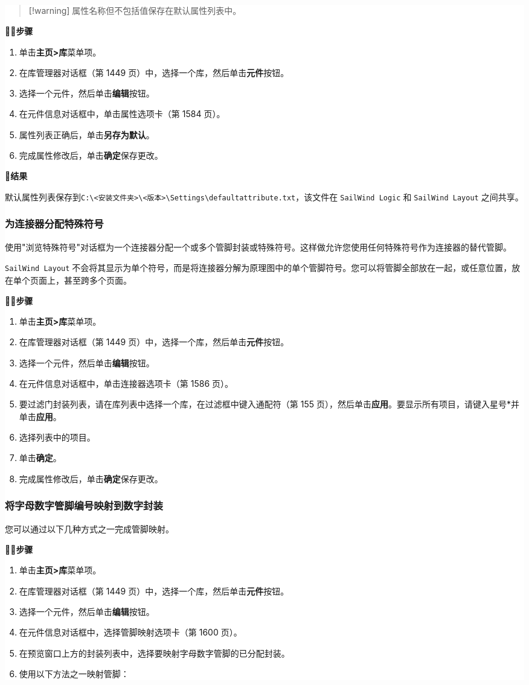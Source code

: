 
> [!warning] 属性名称但不包括值保存在默认属性列表中。

🏃‍♂️‍**步骤**

1. 单击**主页>库**菜单项。

2. 在库管理器对话框（第 1449 页）中，选择一个库，然后单击**元件**按钮。

3. 选择一个元件，然后单击**编辑**按钮。

4. 在元件信息对话框中，单击属性选项卡（第 1584 页）。

5. 属性列表正确后，单击**另存为默认**。

6. 完成属性修改后，单击**确定**保存更改。

👀‍**结果**

默认属性列表保存到`C:\<安装文件夹>\<版本>\Settings\defaultattribute.txt`，该文件在 `SailWind Logic` 和 `SailWind Layout` 之间共享。

### 为连接器分配特殊符号

使用"浏览特殊符号"对话框为一个连接器分配一个或多个管脚封装或特殊符号。这样做允许您使用任何特殊符号作为连接器的替代管脚。

`SailWind Layout` 不会将其显示为单个符号，而是将连接器分解为原理图中的单个管脚符号。您可以将管脚全部放在一起，或任意位置，放在单个页面上，甚至跨多个页面。

🏃‍♂️‍**步骤**

1. 单击**主页>库**菜单项。

2. 在库管理器对话框（第 1449 页）中，选择一个库，然后单击**元件**按钮。

3. 选择一个元件，然后单击**编辑**按钮。

4. 在元件信息对话框中，单击连接器选项卡（第 1586 页）。

5. 要过滤门封装列表，请在库列表中选择一个库，在过滤框中键入通配符（第 155 页），然后单击**应用**。要显示所有项目，请键入星号\*并单击**应用**。

6. 选择列表中的项目。

7. 单击**确定**。

8. 完成属性修改后，单击**确定**保存更改。

### 将字母数字管脚编号映射到数字封装

您可以通过以下几种方式之一完成管脚映射。

🏃‍♂️‍**步骤**

1. 单击**主页>库**菜单项。

2. 在库管理器对话框（第 1449 页）中，选择一个库，然后单击**元件**按钮。

3. 选择一个元件，然后单击**编辑**按钮。

4. 在元件信息对话框中，选择管脚映射选项卡（第 1600 页）。

5. 在预览窗口上方的封装列表中，选择要映射字母数字管脚的已分配封装。

6. 使用以下方法之一映射管脚：
